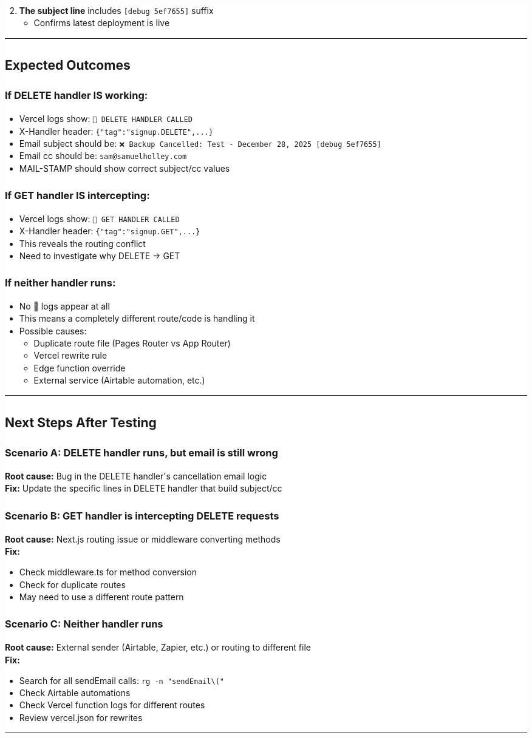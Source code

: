 2. **The subject line** includes `[debug 5ef7655]` suffix
   - Confirms latest deployment is live

---

## Expected Outcomes

### If DELETE handler IS working:
- Vercel logs show: `🚨 DELETE HANDLER CALLED`
- X-Handler header: `{"tag":"signup.DELETE",...}`
- Email subject should be: `❌ Backup Cancelled: Test - December 28, 2025 [debug 5ef7655]`
- Email cc should be: `sam@samuelholley.com`
- MAIL-STAMP should show correct subject/cc values

### If GET handler IS intercepting:
- Vercel logs show: `🚨 GET HANDLER CALLED`
- X-Handler header: `{"tag":"signup.GET",...}`
- This reveals the routing conflict
- Need to investigate why DELETE → GET

### If neither handler runs:
- No 🚨 logs appear at all
- This means a completely different route/code is handling it
- Possible causes:
  - Duplicate route file (Pages Router vs App Router)
  - Vercel rewrite rule
  - Edge function override
  - External service (Airtable automation, etc.)

---

## Next Steps After Testing

### Scenario A: DELETE handler runs, but email is still wrong
**Root cause:** Bug in the DELETE handler's cancellation email logic  
**Fix:** Update the specific lines in DELETE handler that build subject/cc

### Scenario B: GET handler is intercepting DELETE requests
**Root cause:** Next.js routing issue or middleware converting methods  
**Fix:** 
- Check middleware.ts for method conversion
- Check for duplicate routes
- May need to use a different route pattern

### Scenario C: Neither handler runs
**Root cause:** External sender (Airtable, Zapier, etc.) or routing to different file  
**Fix:**
- Search for all sendEmail calls: `rg -n "sendEmail\("`
- Check Airtable automations
- Check Vercel function logs for different routes
- Review vercel.json for rewrites

---